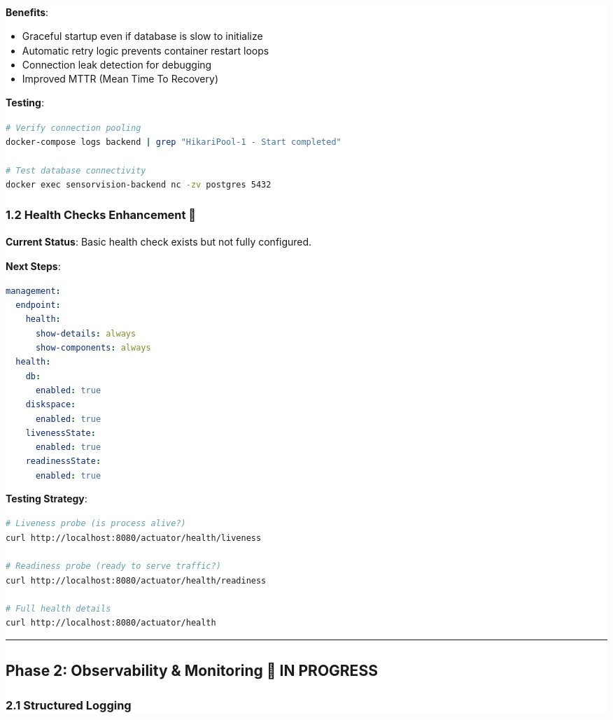 **Benefits**:
- Graceful startup even if database is slow to initialize
- Automatic retry logic prevents container restart loops
- Connection leak detection for debugging
- Improved MTTR (Mean Time To Recovery)

**Testing**:
```bash
# Verify connection pooling
docker-compose logs backend | grep "HikariPool-1 - Start completed"

# Test database connectivity
docker exec sensorvision-backend nc -zv postgres 5432
```

### 1.2 Health Checks Enhancement 🚧

**Current Status**: Basic health check exists but not fully configured.

**Next Steps**:
```yaml
management:
  endpoint:
    health:
      show-details: always
      show-components: always
  health:
    db:
      enabled: true
    diskspace:
      enabled: true
    livenessState:
      enabled: true
    readinessState:
      enabled: true
```

**Testing Strategy**:
```bash
# Liveness probe (is process alive?)
curl http://localhost:8080/actuator/health/liveness

# Readiness probe (ready to serve traffic?)
curl http://localhost:8080/actuator/health/readiness

# Full health details
curl http://localhost:8080/actuator/health
```

---

## Phase 2: Observability & Monitoring 🚧 IN PROGRESS

### 2.1 Structured Logging
